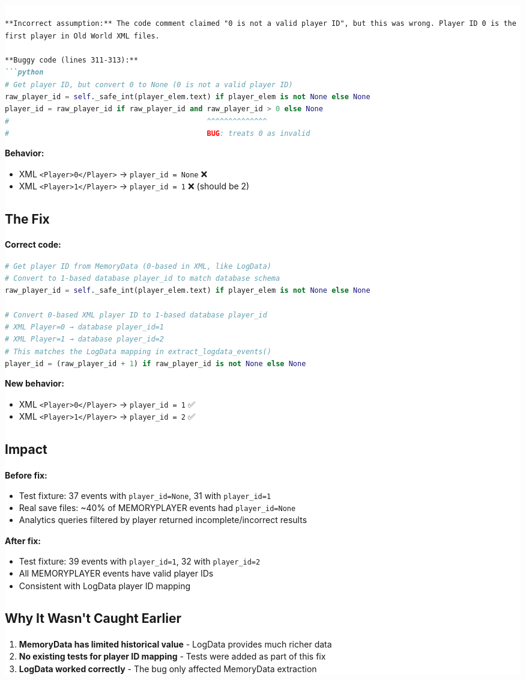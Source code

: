 ```markdown

**Incorrect assumption:** The code comment claimed "0 is not a valid player ID", but this was wrong. Player ID 0 is the first player in Old World XML files.

**Buggy code (lines 311-313):**
```python
# Get player ID, but convert 0 to None (0 is not a valid player ID)
raw_player_id = self._safe_int(player_elem.text) if player_elem is not None else None
player_id = raw_player_id if raw_player_id and raw_player_id > 0 else None
#                                              ^^^^^^^^^^^^^^
#                                              BUG: treats 0 as invalid
```

**Behavior:**
- XML `<Player>0</Player>` → `player_id = None` ❌
- XML `<Player>1</Player>` → `player_id = 1` ❌ (should be 2)

## The Fix

**Correct code:**
```python
# Get player ID from MemoryData (0-based in XML, like LogData)
# Convert to 1-based database player_id to match database schema
raw_player_id = self._safe_int(player_elem.text) if player_elem is not None else None

# Convert 0-based XML player ID to 1-based database player_id
# XML Player=0 → database player_id=1
# XML Player=1 → database player_id=2
# This matches the LogData mapping in extract_logdata_events()
player_id = (raw_player_id + 1) if raw_player_id is not None else None
```

**New behavior:**
- XML `<Player>0</Player>` → `player_id = 1` ✅
- XML `<Player>1</Player>` → `player_id = 2` ✅

## Impact

**Before fix:**
- Test fixture: 37 events with `player_id=None`, 31 with `player_id=1`
- Real save files: ~40% of MEMORYPLAYER events had `player_id=None`
- Analytics queries filtered by player returned incomplete/incorrect results

**After fix:**
- Test fixture: 39 events with `player_id=1`, 32 with `player_id=2`
- All MEMORYPLAYER events have valid player IDs
- Consistent with LogData player ID mapping

## Why It Wasn't Caught Earlier

1. **MemoryData has limited historical value** - LogData provides much richer data
2. **No existing tests for player ID mapping** - Tests were added as part of this fix
3. **LogData worked correctly** - The bug only affected MemoryData extraction
